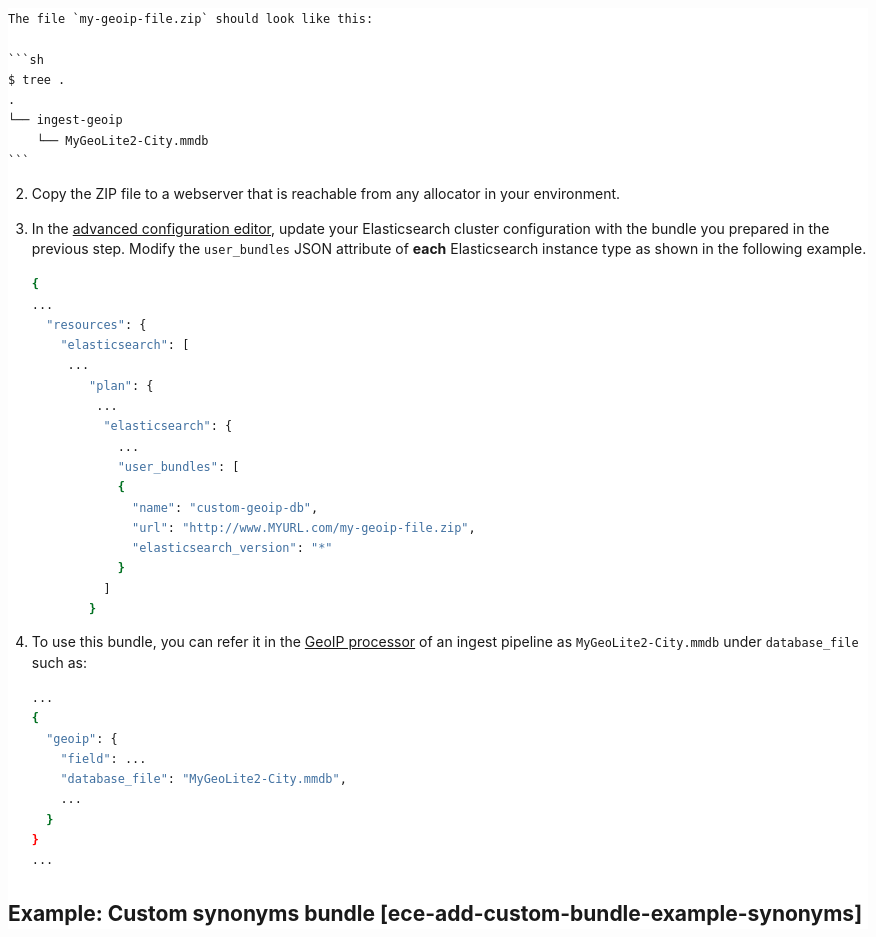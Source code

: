     The file `my-geoip-file.zip` should look like this:

    ```sh
    $ tree .
    .
    └── ingest-geoip
        └── MyGeoLite2-City.mmdb
    ```

2. Copy the ZIP file to a webserver that is reachable from any allocator in your environment.
3. In the [advanced configuration editor](../../../deploy-manage/deploy/cloud-enterprise/advanced-cluster-configuration.md), update your Elasticsearch cluster configuration with the bundle you prepared in the previous step. Modify the `user_bundles` JSON attribute of **each** Elasticsearch instance type as shown in the following example.

    ```sh
    {
    ...
      "resources": {
        "elasticsearch": [
         ...
            "plan": {
             ...
              "elasticsearch": {
                ...
                "user_bundles": [
                {
                  "name": "custom-geoip-db",
                  "url": "http://www.MYURL.com/my-geoip-file.zip",
                  "elasticsearch_version": "*"
                }
              ]
            }
    ```

4. To use this bundle, you can refer it in the [GeoIP processor](asciidocalypse://docs/elasticsearch/docs/reference/ingestion-tools/enrich-processor/geoip-processor.md) of an ingest pipeline as `MyGeoLite2-City.mmdb` under `database_file` such as:

    ```sh
    ...
    {
      "geoip": {
        "field": ...
        "database_file": "MyGeoLite2-City.mmdb",
        ...
      }
    }
    ...
    ```



## Example: Custom synonyms bundle [ece-add-custom-bundle-example-synonyms]
